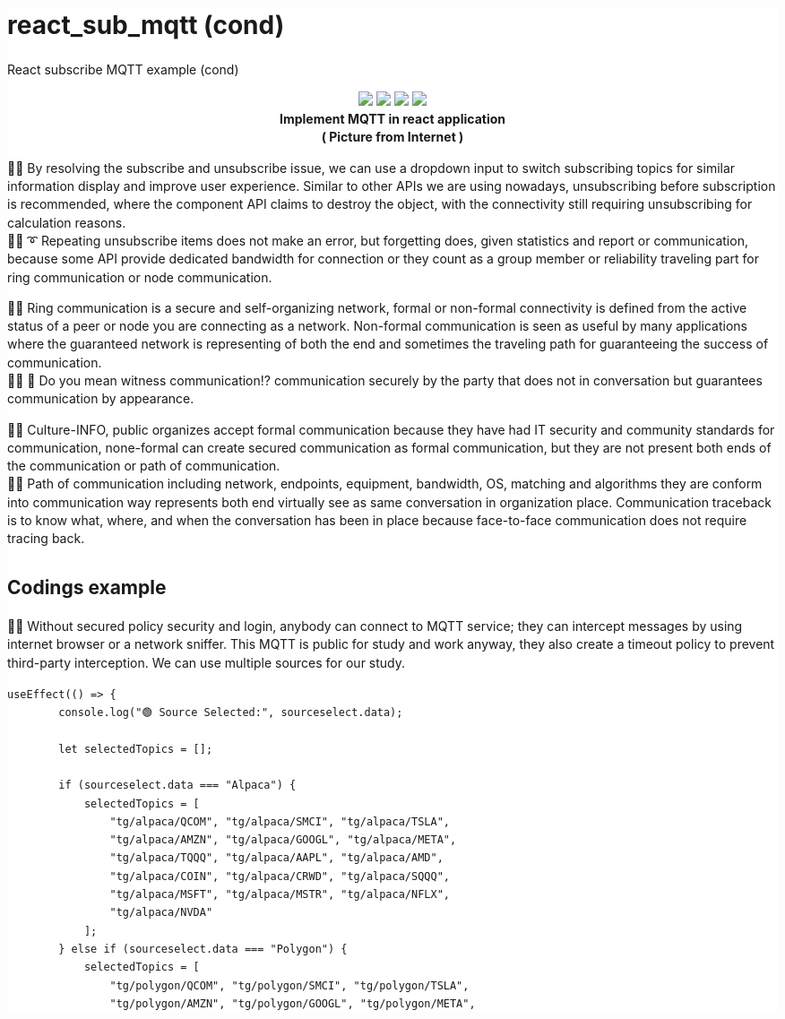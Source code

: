 # react_sub_mqtt (cond)
React subscribe MQTT example (cond)

<p align="center" width="100%">
    <img width="30%" src="https://github.com/jkaewprateep/MQTT_in_react/blob/main/python-logo.jpg">
    <img width="20%" src="https://github.com/jkaewprateep/MQTT_in_react/blob/main/mqtt.jpg">
    <img width="8.3%" src="https://github.com/jkaewprateep/MQTT_in_react/blob/main/image21.jpg">
    <img width="18.9%" src="https://github.com/jkaewprateep/MQTT_in_react/blob/main/kid_17.jpg"> </br>
    <b> Implement MQTT in react application </b> </br>
    <b> ( Picture from Internet ) </b> </br>
</p>

🧸💬 By resolving the subscribe and unsubscribe issue, we can use a dropdown input to switch subscribing topics for similar information display and improve user experience. Similar to other APIs we are using nowadays, unsubscribing before subscription is recommended, where the component API claims to destroy the object, with the connectivity still requiring unsubscribing for calculation reasons. </br>
🐑💬 ➰ Repeating unsubscribe items does not make an error, but forgetting does, given statistics and report or communication, because some API provide dedicated bandwidth for connection or they count as a group member or reliability traveling part for ring communication or node communication. </br>

🦭💬 Ring communication is a secure and self-organizing network, formal or non-formal connectivity is defined from the active status of a peer or node you are connecting as a network. Non-formal communication is seen as useful by many applications where the guaranteed network is representing of both the end and sometimes the traveling path for guaranteeing the success of communication.  </br>
👧💬 🎈 Do you mean witness communication⁉️ communication securely by the party that does not in conversation but guarantees communication by appearance.</br>

🐯💬 Culture-INFO, public organizes accept formal communication because they have had IT security and community standards for communication, none-formal can create secured communication as formal communication, but they are not present both ends of the communication or path of communication. </br>
🦁💬 Path of communication including network, endpoints, equipment, bandwidth, OS, matching and algorithms they are conform into communication way represents both end virtually see as same conversation in organization place. Communication traceback is to know what, where, and when the conversation has been in place because face-to-face communication does not require tracing back.</br>

## Codings example

🐐💬 Without secured policy security and login, anybody can connect to MQTT service; they can intercept messages by using internet browser or a network sniffer. This MQTT is public for study and work anyway, they also create a timeout policy to prevent third-party interception. We can use multiple sources for our study. </br> 
```
useEffect(() => {
        console.log("🟢 Source Selected:", sourceselect.data);
    
        let selectedTopics = [];
    
        if (sourceselect.data === "Alpaca") {
            selectedTopics = [
                "tg/alpaca/QCOM", "tg/alpaca/SMCI", "tg/alpaca/TSLA",
                "tg/alpaca/AMZN", "tg/alpaca/GOOGL", "tg/alpaca/META",
                "tg/alpaca/TQQQ", "tg/alpaca/AAPL", "tg/alpaca/AMD",
                "tg/alpaca/COIN", "tg/alpaca/CRWD", "tg/alpaca/SQQQ",
                "tg/alpaca/MSFT", "tg/alpaca/MSTR", "tg/alpaca/NFLX",
                "tg/alpaca/NVDA"
            ];
        } else if (sourceselect.data === "Polygon") {
            selectedTopics = [
                "tg/polygon/QCOM", "tg/polygon/SMCI", "tg/polygon/TSLA",
                "tg/polygon/AMZN", "tg/polygon/GOOGL", "tg/polygon/META",
```